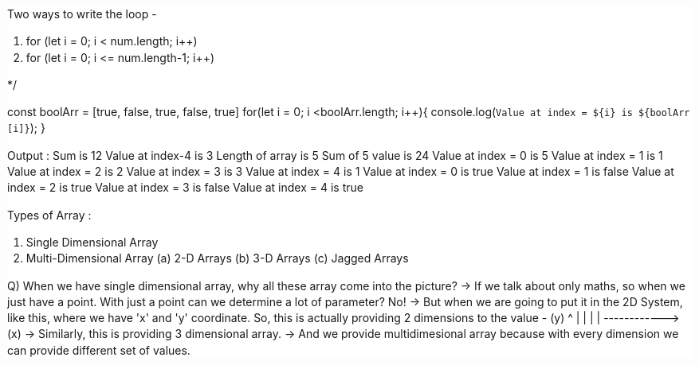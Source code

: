 Two ways to write the loop -
1) for (let i = 0; i < num.length; i++)
2) for (let i = 0; i <= num.length-1; i++)

*/

const boolArr = [true, false, true, false, true]
for(let i = 0; i <boolArr.length; i++){
    console.log(`Value at index = ${i} is ${boolArr[i]}`);
}

Output :
Sum is 12
Value at index-4 is 3
Length of array is 5
Sum of 5 value is 24
Value at index = 0 is 5
Value at index = 1 is 1
Value at index = 2 is 2
Value at index = 3 is 3
Value at index = 4 is 1
Value at index = 0 is true
Value at index = 1 is false
Value at index = 2 is true
Value at index = 3 is false
Value at index = 4 is true


Types of Array :
1) Single Dimensional Array 
2) Multi-Dimensional Array
   (a) 2-D Arrays
   (b) 3-D Arrays
   (c) Jagged Arrays

Q) When we have single dimensional array, why all these array come into the picture?
-> If we talk about only maths, so when we just have a point. With just a point can we determine a lot of parameter? No!
-> But when we are going to put it in the 2D System, like this, where we have 'x' and 'y' coordinate. So, this is actually providing 2 dimensions to the value -
   (y)
    ^
    |
    |
    |
    |
    ------------> (x) 
-> Similarly, this is providing 3 dimensional array.
-> And we provide multidimesional array because with every dimension we can provide different set of values.
